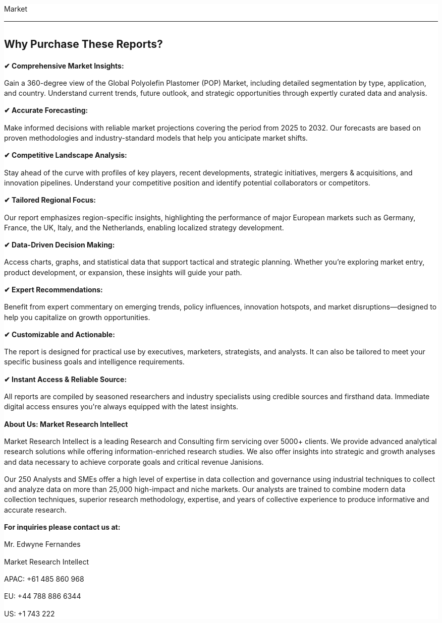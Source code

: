 Market</a></span></p></blockquote><hr /><h2>Why Purchase These Reports?</h2><p><strong>✔ Comprehensive Market Insights:</strong></p><p>Gain a 360-degree view of the Global Polyolefin Plastomer (POP) Market, including detailed segmentation by type, application, and country. Understand current trends, future outlook, and strategic opportunities through expertly curated data and analysis.</p><p><strong>✔ Accurate Forecasting:</strong></p><p>Make informed decisions with reliable market projections covering the period from 2025 to 2032. Our forecasts are based on proven methodologies and industry-standard models that help you anticipate market shifts.</p><p><strong>✔ Competitive Landscape Analysis:</strong></p><p>Stay ahead of the curve with profiles of key players, recent developments, strategic initiatives, mergers &amp; acquisitions, and innovation pipelines. Understand your competitive position and identify potential collaborators or competitors.</p><p><strong>✔ Tailored Regional Focus:</strong></p><p>Our report emphasizes region-specific insights, highlighting the performance of major European markets such as Germany, France, the UK, Italy, and the Netherlands, enabling localized strategy development.</p><p><strong>✔ Data-Driven Decision Making:</strong></p><p>Access charts, graphs, and statistical data that support tactical and strategic planning. Whether you&rsquo;re exploring market entry, product development, or expansion, these insights will guide your path.</p><p><strong>✔ Expert Recommendations:</strong></p><p>Benefit from expert commentary on emerging trends, policy influences, innovation hotspots, and market disruptions&mdash;designed to help you capitalize on growth opportunities.</p><p><strong>✔ Customizable and Actionable:</strong></p><p>The report is designed for practical use by executives, marketers, strategists, and analysts. It can also be tailored to meet your specific business goals and intelligence requirements.</p><p><strong>✔ Instant Access &amp; Reliable Source:</strong></p><p>All reports are compiled by seasoned researchers and industry specialists using credible sources and firsthand data. Immediate digital access ensures you're always equipped with the latest insights.</p><p><strong><span class="font-[700]">About Us: Market Research Intellect</span></strong></p><p><span class="">Market Research Intellect is a leading Research and Consulting firm servicing over 5000+ clients. We provide advanced analytical research solutions while offering information-enriched research studies.&nbsp;</span>We also offer insights into strategic and growth analyses and data necessary to achieve corporate goals and critical revenue Janisions.</p><p><span class="">Our 250 Analysts and SMEs offer a high level of expertise in data collection and governance using industrial techniques to collect and analyze data on more than 25,000 high-impact and niche markets. Our analysts are trained to combine modern data collection techniques, superior research methodology, expertise, and years of collective experience to produce informative and accurate research.</span></p><p><strong>For inquiries please contact us at:</strong></p><p>Mr. Edwyne Fernandes</p><p>Market Research Intellect</p><p>APAC: +61 485 860 968</p><p>EU: +44 788 886 6344</p><p>US: +1 743 222